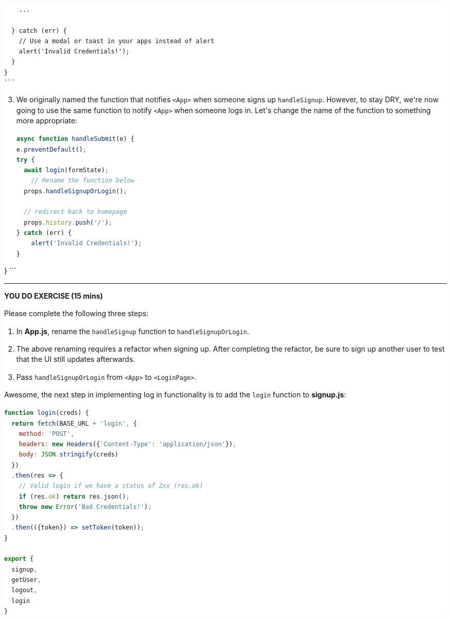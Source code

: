 	    ...
	  
	  } catch (err) {
	    // Use a modal or toast in your apps instead of alert
	    alert('Invalid Credentials!');
	  }
	}
	```

3. We originally named the function that notifies `<App>` when someone signs up `handleSignup`. However, to stay DRY, we're now going to use the same function to notify `<App>` when someone logs in. Let's change the name of the function to something more appropriate:

	```javascript
	async function handleSubmit(e) {
    e.preventDefault();
    try {
      await login(formState);
	    // Rename the function below
      props.handleSignupOrLogin();
      
      // redirect back to homepage
      props.history.push('/');
    } catch (err) {
	    alert('Invalid Credentials!');
    }
  }
	```

---

**YOU DO EXERCISE (15 mins)**

Please complete the following three steps:

1. In **App.js**, rename the `handleSignup` function to `handleSignupOrLogin`.

2. The above renaming requires a refactor when signing up. After completing the refactor, be sure to sign up another user to test that the UI still updates afterwards. 

3. Pass `handleSignupOrLogin` from `<App>` to `<LoginPage>`.


Awesome, the next step in implementing log in functionality is to add the `login` function to **signup.js**:

```javascript
function login(creds) {
  return fetch(BASE_URL + 'login', {
    method: 'POST',
    headers: new Headers({'Content-Type': 'application/json'}),
    body: JSON.stringify(creds)
  })
  .then(res => {
    // Valid login if we have a status of 2xx (res.ok)
    if (res.ok) return res.json();
    throw new Error('Bad Credentials!');
  })
  .then(({token}) => setToken(token));
}

export {
  signup,
  getUser,
  logout,
  login
}
```
